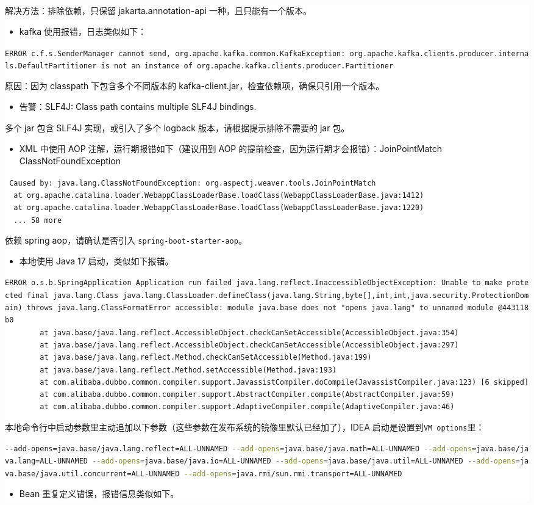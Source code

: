 解决方法：排除依赖，只保留 jakarta.annotation-api 一种，且只能有一个版本。

- kafka 使用报错，日志类似如下：

```log
ERROR c.f.s.SenderManager cannot send, org.apache.kafka.common.KafkaException: org.apache.kafka.clients.producer.internals.DefaultPartitioner is not an instance of org.apache.kafka.clients.producer.Partitioner
```

原因：因为 classpath 下包含多个不同版本的 kafka-client.jar，检查依赖项，确保只引用一个版本。

- 告警：SLF4J: Class path contains multiple SLF4J bindings.

多个 jar 包含 SLF4J 实现，或引入了多个 logback 版本，请根据提示排除不需要的 jar 包。

- XML 中使用 AOP 注解，运行期报错如下（建议用到 AOP 的提前检查，因为运行期才会报错）：JoinPointMatch ClassNotFoundException

```log
 Caused by: java.lang.ClassNotFoundException: org.aspectj.weaver.tools.JoinPointMatch
  at org.apache.catalina.loader.WebappClassLoaderBase.loadClass(WebappClassLoaderBase.java:1412)
  at org.apache.catalina.loader.WebappClassLoaderBase.loadClass(WebappClassLoaderBase.java:1220)
  ... 58 more
```

依赖 spring aop，请确认是否引入 `spring-boot-starter-aop`。

- 本地使用 Java 17 启动，类似如下报错。

```log
ERROR o.s.b.SpringApplication Application run failed java.lang.reflect.InaccessibleObjectException: Unable to make protected final java.lang.Class java.lang.ClassLoader.defineClass(java.lang.String,byte[],int,int,java.security.ProtectionDomain) throws java.lang.ClassFormatError accessible: module java.base does not "opens java.lang" to unnamed module @443118b0
        at java.base/java.lang.reflect.AccessibleObject.checkCanSetAccessible(AccessibleObject.java:354)
        at java.base/java.lang.reflect.AccessibleObject.checkCanSetAccessible(AccessibleObject.java:297)
        at java.base/java.lang.reflect.Method.checkCanSetAccessible(Method.java:199)
        at java.base/java.lang.reflect.Method.setAccessible(Method.java:193)
        at com.alibaba.dubbo.common.compiler.support.JavassistCompiler.doCompile(JavassistCompiler.java:123) [6 skipped]
        at com.alibaba.dubbo.common.compiler.support.AbstractCompiler.compile(AbstractCompiler.java:59)
        at com.alibaba.dubbo.common.compiler.support.AdaptiveCompiler.compile(AdaptiveCompiler.java:46)
```

本地命令行中启动参数里主动追加以下参数（这些参数在发布系统的镜像里默认已经加了），IDEA 启动是设置到`VM options`里：

```bash
--add-opens=java.base/java.lang.reflect=ALL-UNNAMED --add-opens=java.base/java.math=ALL-UNNAMED --add-opens=java.base/java.lang=ALL-UNNAMED --add-opens=java.base/java.io=ALL-UNNAMED --add-opens=java.base/java.util=ALL-UNNAMED --add-opens=java.base/java.util.concurrent=ALL-UNNAMED --add-opens=java.rmi/sun.rmi.transport=ALL-UNNAMED
```

- Bean 重复定义错误，报错信息类似如下。
